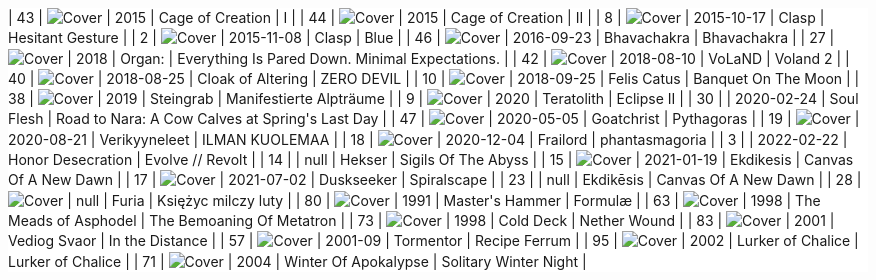 | 43 | ![Cover](https://i.discogs.com/gN-vkn8FWNFv0W2pqomNJEbmQ_MezQF92wr2itvx4nk/rs:fit/g:sm/q:40/h:150/w:150/czM6Ly9kaXNjb2dz/LWRhdGFiYXNlLWlt/YWdlcy9SLTcyNzgw/NDctMTQzNzg0ODY2/My05MzUyLmpwZWc.jpeg) | 2015 | Cage of Creation | I |
| 44 | ![Cover](https://i.discogs.com/dVBULuzB9Q0Db5xXwXcAezHXjdKeUD4yBU60GsQpaqU/rs:fit/g:sm/q:40/h:150/w:150/czM6Ly9kaXNjb2dz/LWRhdGFiYXNlLWlt/YWdlcy9SLTcyNzgw/ODMtMTQzNzg0OTI1/Ni05MTE1LmpwZWc.jpeg) | 2015 | Cage of Creation | II |
| 8 | ![Cover](https://i.discogs.com/lPjdQ59adnGAlVlWetigv8PvmjKBLHpDDJfeMkHuNBg/rs:fit/g:sm/q:40/h:150/w:150/czM6Ly9kaXNjb2dz/LWRhdGFiYXNlLWlt/YWdlcy9SLTg5NTg4/NjgtMTQ3MjI1MDUw/OS0zMjcxLmpwZWc.jpeg) | 2015-10-17 | Clasp | Hesitant Gesture |
| 2 | ![Cover](https://i.discogs.com/lPjdQ59adnGAlVlWetigv8PvmjKBLHpDDJfeMkHuNBg/rs:fit/g:sm/q:40/h:150/w:150/czM6Ly9kaXNjb2dz/LWRhdGFiYXNlLWlt/YWdlcy9SLTg5NTg4/NjgtMTQ3MjI1MDUw/OS0zMjcxLmpwZWc.jpeg) | 2015-11-08 | Clasp | Blue |
| 46 | ![Cover](https://i.discogs.com/HveonVc0YN166E1cAHMvoSPa05SB1TzkoKXwmMUl2gU/rs:fit/g:sm/q:40/h:150/w:150/czM6Ly9kaXNjb2dz/LWRhdGFiYXNlLWlt/YWdlcy9SLTkxOTcw/NDUtMTQ3NjQ5MDcx/Ni03OTEyLmpwZWc.jpeg) | 2016-09-23 | Bhavachakra | Bhavachakra |
| 27 | ![Cover](https://i.discogs.com/WuPVM0cd4heWcunp3KDjsDewKSCpsFOec4tM0fp2PXg/rs:fit/g:sm/q:40/h:150/w:150/czM6Ly9kaXNjb2dz/LWRhdGFiYXNlLWlt/YWdlcy9SLTEyNzg5/NzUxLTE1NDE5Nzkw/MjAtOTQxNC5qcGVn.jpeg) | 2018 | Organ: | Everything Is Pared Down. Minimal Expectations. |
| 42 | ![Cover](https://i.discogs.com/rlbxT85DiyddWV8LbzzS_OSvDEtfQqH5MCmTa9VS5_M/rs:fit/g:sm/q:40/h:150/w:150/czM6Ly9kaXNjb2dz/LWRhdGFiYXNlLWlt/YWdlcy9SLTExMTQ3/NzU3LTE1MTA3Mzc1/NjEtNTE5My5qcGVn.jpeg) | 2018-08-10 | VoLaND | Voland 2 |
| 40 | ![Cover](https://i.discogs.com/26MXACtrOWYhdxtvgKO5zqKEZ_dMxEEX_YCKgSCQbs0/rs:fit/g:sm/q:40/h:150/w:150/czM6Ly9kaXNjb2dz/LWRhdGFiYXNlLWlt/YWdlcy9SLTEyNDY0/Mzg1LTE1MzU4MTIz/NzgtMTk1NC5wbmc.jpeg) | 2018-08-25 | Cloak of Altering | ZERO DEVIL |
| 10 | ![Cover](https://i.discogs.com/5Oip-3sqGardEWJ3AEUfh5lUqgQ_kyEU1Ln2RTYnCF4/rs:fit/g:sm/q:40/h:150/w:150/czM6Ly9kaXNjb2dz/LWRhdGFiYXNlLWlt/YWdlcy9SLTEyNTg1/MjQwLTE1MzgwODQ4/NzEtOTIwNS5qcGVn.jpeg) | 2018-09-25 | Felis Catus | Banquet On The Moon |
| 38 | ![Cover](https://i.discogs.com/Q0YibUHG_lA01_AEQ-qVxK2LSmmrNqrHiDpDMbRZb9w/rs:fit/g:sm/q:40/h:150/w:150/czM6Ly9kaXNjb2dz/LWRhdGFiYXNlLWlt/YWdlcy9SLTEzMzU4/Nzk4LTE1NTI3Mjgx/MjAtOTY3My5qcGVn.jpeg) | 2019 | Steingrab | Manifestierte Alpträume |
| 9 | ![Cover](https://i.discogs.com/yQqZEfBAIwsn9IWr7tEmUiIi4pDcu-uxF6fgpH--j7o/rs:fit/g:sm/q:40/h:150/w:150/czM6Ly9kaXNjb2dz/LWRhdGFiYXNlLWlt/YWdlcy9SLTE4NDgx/NzQ3LTE2MjE3ODcx/NjktMzIyOC5qcGVn.jpeg) | 2020 | Teratolith | Eclipse II |
| 30 |  | 2020-02-24 | Soul Flesh | Road to Nara: A Cow Calves at Spring's Last Day |
| 47 | ![Cover](https://i.discogs.com/9osHEGhEryDjctZWvPwbXu3tKXctTCrDugVCRCJ_tLs/rs:fit/g:sm/q:40/h:150/w:150/czM6Ly9kaXNjb2dz/LWRhdGFiYXNlLWlt/YWdlcy9SLTE2Mjcx/MjM5LTE2MDYzMzY5/NDctMzE5NC5qcGVn.jpeg) | 2020-05-05 | Goatchrist | Pythagoras |
| 19 | ![Cover](https://i.discogs.com/KcPjsCYizjRrevZT2ZtcF-cBEi6xrT4KBKOrI8SD9vU/rs:fit/g:sm/q:40/h:150/w:150/czM6Ly9kaXNjb2dz/LWRhdGFiYXNlLWlt/YWdlcy9SLTE1ODQ3/MjAzLTE1OTg4ODkw/MzMtMTEzMS5qcGVn.jpeg) | 2020-08-21 | Verikyyneleet | ILMAN KUOLEMAA |
| 18 | ![Cover](https://i.discogs.com/Zjg6HGLBivvQlgUxj0sPN9n6iCpwKhPdC8hCD8iNntU/rs:fit/g:sm/q:40/h:150/w:150/czM6Ly9kaXNjb2dz/LWRhdGFiYXNlLWlt/YWdlcy9SLTIxODA5/NDE2LTE2NDI2NDI3/MzktMjA3OC5qcGVn.jpeg) | 2020-12-04 | Frailord | phantasmagoria |
| 3 |  | 2022-02-22 | Honor Desecration | Evolve // Revolt |
| 14 |  | null | Hekser | Sigils Of The Abyss |
| 15 | ![Cover](https://i.discogs.com/737txdDEyH-feVW6QG8KpQhqllUbMBBhiHlMsF8s8_0/rs:fit/g:sm/q:40/h:150/w:150/czM6Ly9kaXNjb2dz/LWRhdGFiYXNlLWlt/YWdlcy9SLTE5MzQ2/OTg5LTE2MjUxODM4/MzktNTM1Mi5qcGVn.jpeg) | 2021-01-19 | Ekdikesis | Canvas Of A New Dawn |
| 17 | ![Cover](https://i.discogs.com/4iyLuslUL3E5f1iGI2SYMtbieDqPX2la1P3ZG15-rHk/rs:fit/g:sm/q:40/h:150/w:150/czM6Ly9kaXNjb2dz/LWRhdGFiYXNlLWlt/YWdlcy9SLTE5MjYx/Mzg3LTE2MjQ1NTM4/MTgtNDI1NC5qcGVn.jpeg) | 2021-07-02 | Duskseeker | Spiralscape |
| 23 |  | null | Ekdikēsis | Canvas Of A New Dawn |
| 28 | ![Cover](https://lastfm.freetls.fastly.net/i/u/34s/7a1e98169a5259c0a5bae80e93734e02.png) | null | Furia | Księżyc milczy luty |
| 80 | ![Cover](https://i.discogs.com/KCJxhv8T2YT_gRxlhWAQYx4RpcHkiVyIeuVM_R6bKmg/rs:fit/g:sm/q:40/h:150/w:150/czM6Ly9kaXNjb2dz/LWRhdGFiYXNlLWlt/YWdlcy9SLTg1OTM5/MzYtMTQ2NDcyMTg1/OC02MDk5LmpwZWc.jpeg) | 1991 | Master's Hammer | Formulæ |
| 63 | ![Cover](https://i.discogs.com/ytYbAB38TccLlcFvHNF5Iz16TXE9jHCV8cxpF8gIBb4/rs:fit/g:sm/q:40/h:150/w:150/czM6Ly9kaXNjb2dz/LWRhdGFiYXNlLWlt/YWdlcy9SLTE4MDIy/NzEtMTI0NDI5NDQ3/My5qcGVn.jpeg) | 1998 | The Meads of Asphodel | The Bemoaning Of Metatron |
| 73 | ![Cover](https://i.discogs.com/WI5N6eCndEP9FWizP0lCoX_gGNeOex6OYWVPyZvbiZU/rs:fit/g:sm/q:40/h:150/w:150/czM6Ly9kaXNjb2dz/LWRhdGFiYXNlLWlt/YWdlcy9SLTIxMTgw/NzctMTI2NDk5NDA0/My5qcGVn.jpeg) | 1998 | Cold Deck | Nether Wound |
| 83 | ![Cover](https://i.discogs.com/B5t6z0EcpGF4Lv-a-QzPnmFdbbIK4bZQVVJQ6gmUx60/rs:fit/g:sm/q:40/h:150/w:150/czM6Ly9kaXNjb2dz/LWRhdGFiYXNlLWlt/YWdlcy9SLTU2OTIw/NS0xMjg3OTkzNzE1/LmpwZWc.jpeg) | 2001 | Vediog Svaor | In the Distance |
| 57 | ![Cover](https://i.discogs.com/3IHmQ346Y-kg4Cov7iYOhYR7ZKv_RF_sBXCArgkltho/rs:fit/g:sm/q:40/h:150/w:150/czM6Ly9kaXNjb2dz/LWRhdGFiYXNlLWlt/YWdlcy9SLTI2NDg2/MDYzLTE2NzkzMzUz/ODItMzIzMy5qcGVn.jpeg) | 2001-09 | Tormentor | Recipe Ferrum |
| 95 | ![Cover](https://i.discogs.com/rgSP-Nd8mQJuGon9CfqRADTaicI5q-xE-MgFn-WpJbs/rs:fit/g:sm/q:40/h:150/w:150/czM6Ly9kaXNjb2dz/LWRhdGFiYXNlLWlt/YWdlcy9SLTQ5Mjc1/NjMtMTM3OTY3OTA1/Ny04MTc2LmpwZWc.jpeg) | 2002 | Lurker of Chalice | Lurker of Chalice |
| 71 | ![Cover](https://i.discogs.com/vBXzC6y4vfrGtuV8wll0f-rwP0F3feXcDkaJp891bL8/rs:fit/g:sm/q:40/h:150/w:150/czM6Ly9kaXNjb2dz/LWRhdGFiYXNlLWlt/YWdlcy9SLTYwOTg2/MC0xMjAyMDAxOTU0/LmpwZWc.jpeg) | 2004 | Winter Of Apokalypse | Solitary Winter Night |